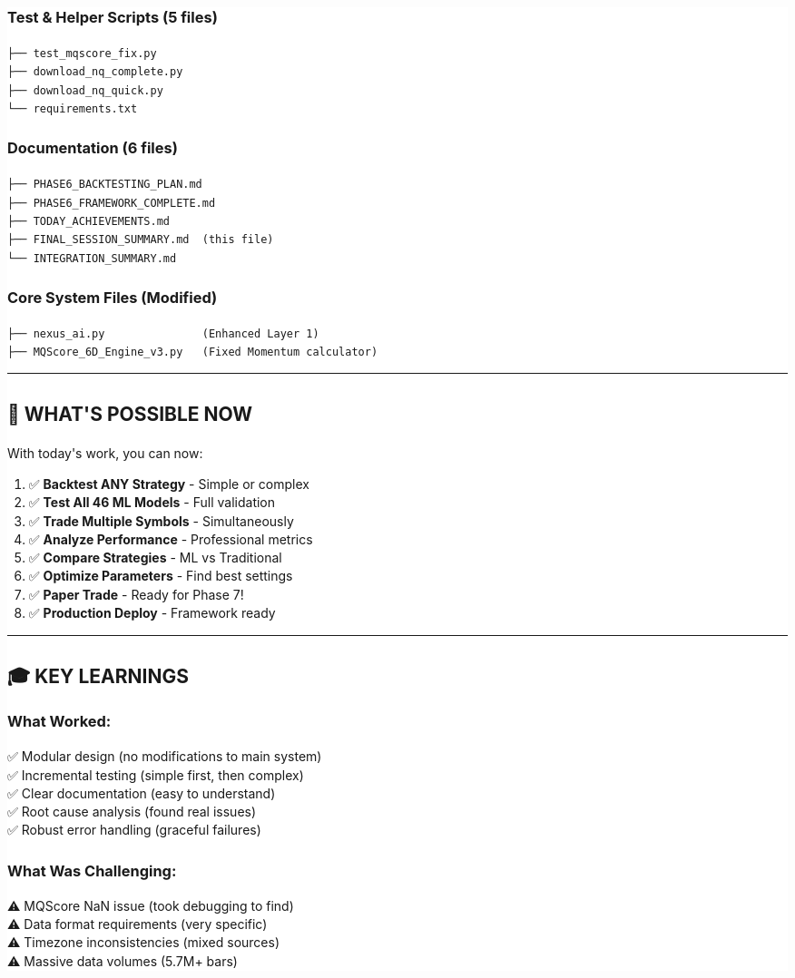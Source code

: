 ### **Test & Helper Scripts** (5 files)
```
├── test_mqscore_fix.py
├── download_nq_complete.py
├── download_nq_quick.py
└── requirements.txt
```

### **Documentation** (6 files)
```
├── PHASE6_BACKTESTING_PLAN.md
├── PHASE6_FRAMEWORK_COMPLETE.md
├── TODAY_ACHIEVEMENTS.md
├── FINAL_SESSION_SUMMARY.md  (this file)
└── INTEGRATION_SUMMARY.md
```

### **Core System Files** (Modified)
```
├── nexus_ai.py               (Enhanced Layer 1)
├── MQScore_6D_Engine_v3.py   (Fixed Momentum calculator)
```

---

## 🚀 WHAT'S POSSIBLE NOW

With today's work, you can now:

1. ✅ **Backtest ANY Strategy** - Simple or complex
2. ✅ **Test All 46 ML Models** - Full validation
3. ✅ **Trade Multiple Symbols** - Simultaneously
4. ✅ **Analyze Performance** - Professional metrics
5. ✅ **Compare Strategies** - ML vs Traditional
6. ✅ **Optimize Parameters** - Find best settings
7. ✅ **Paper Trade** - Ready for Phase 7!
8. ✅ **Production Deploy** - Framework ready

---

## 🎓 KEY LEARNINGS

### **What Worked:**
✅ Modular design (no modifications to main system)  
✅ Incremental testing (simple first, then complex)  
✅ Clear documentation (easy to understand)  
✅ Root cause analysis (found real issues)  
✅ Robust error handling (graceful failures)  

### **What Was Challenging:**
⚠️ MQScore NaN issue (took debugging to find)  
⚠️ Data format requirements (very specific)  
⚠️ Timezone inconsistencies (mixed sources)  
⚠️ Massive data volumes (5.7M+ bars)  
